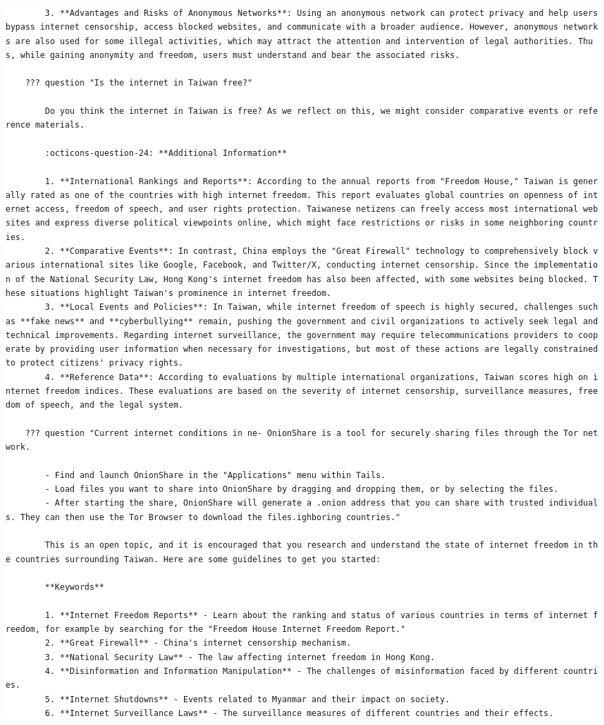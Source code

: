             3. **Advantages and Risks of Anonymous Networks**: Using an anonymous network can protect privacy and help users bypass internet censorship, access blocked websites, and communicate with a broader audience. However, anonymous networks are also used for some illegal activities, which may attract the attention and intervention of legal authorities. Thus, while gaining anonymity and freedom, users must understand and bear the associated risks.

        ??? question "Is the internet in Taiwan free?"

            Do you think the internet in Taiwan is free? As we reflect on this, we might consider comparative events or reference materials.

            :octicons-question-24: **Additional Information**

            1. **International Rankings and Reports**: According to the annual reports from "Freedom House," Taiwan is generally rated as one of the countries with high internet freedom. This report evaluates global countries on openness of internet access, freedom of speech, and user rights protection. Taiwanese netizens can freely access most international websites and express diverse political viewpoints online, which might face restrictions or risks in some neighboring countries.
            2. **Comparative Events**: In contrast, China employs the "Great Firewall" technology to comprehensively block various international sites like Google, Facebook, and Twitter/X, conducting internet censorship. Since the implementation of the National Security Law, Hong Kong's internet freedom has also been affected, with some websites being blocked. These situations highlight Taiwan's prominence in internet freedom.
            3. **Local Events and Policies**: In Taiwan, while internet freedom of speech is highly secured, challenges such as **fake news** and **cyberbullying** remain, pushing the government and civil organizations to actively seek legal and technical improvements. Regarding internet surveillance, the government may require telecommunications providers to cooperate by providing user information when necessary for investigations, but most of these actions are legally constrained to protect citizens' privacy rights.
            4. **Reference Data**: According to evaluations by multiple international organizations, Taiwan scores high on internet freedom indices. These evaluations are based on the severity of internet censorship, surveillance measures, freedom of speech, and the legal system.

        ??? question "Current internet conditions in ne- OnionShare is a tool for securely sharing files through the Tor network.

            - Find and launch OnionShare in the "Applications" menu within Tails.
            - Load files you want to share into OnionShare by dragging and dropping them, or by selecting the files.
            - After starting the share, OnionShare will generate a .onion address that you can share with trusted individuals. They can then use the Tor Browser to download the files.ighboring countries."

            This is an open topic, and it is encouraged that you research and understand the state of internet freedom in the countries surrounding Taiwan. Here are some guidelines to get you started:

            **Keywords**

            1. **Internet Freedom Reports** - Learn about the ranking and status of various countries in terms of internet freedom, for example by searching for the "Freedom House Internet Freedom Report."
            2. **Great Firewall** - China's internet censorship mechanism.
            3. **National Security Law** - The law affecting internet freedom in Hong Kong.
            4. **Disinformation and Information Manipulation** - The challenges of misinformation faced by different countries.
            5. **Internet Shutdowns** - Events related to Myanmar and their impact on society.
            6. **Internet Surveillance Laws** - The surveillance measures of different countries and their effects.
